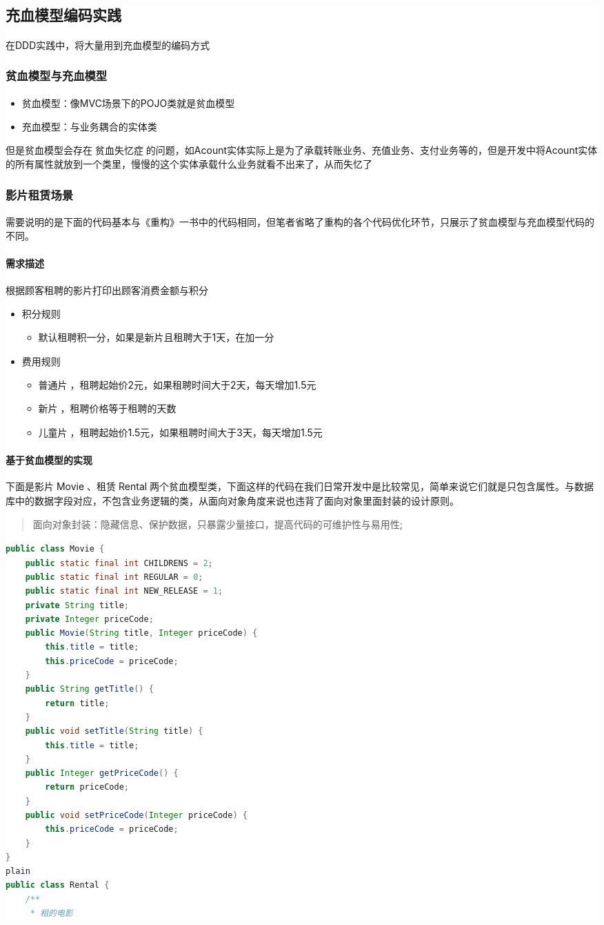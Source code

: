 ## 充血模型编码实践

在DDD实践中，将大量用到充血模型的编码方式

### 贫血模型与充血模型

- 贫血模型：像MVC场景下的POJO类就是贫血模型

- 充血模型：与业务耦合的实体类

但是贫血模型会存在 贫血失忆症 的问题，如Acount实体实际上是为了承载转账业务、充值业务、支付业务等的，但是开发中将Acount实体的所有属性就放到一个类里，慢慢的这个实体承载什么业务就看不出来了，从而失忆了

### 影片租赁场景

需要说明的是下面的代码基本与《重构》一书中的代码相同，但笔者省略了重构的各个代码优化环节，只展示了贫血模型与充血模型代码的不同。

#### 需求描述

根据顾客租聘的影片打印出顾客消费金额与积分

- 积分规则
  - 默认租聘积一分，如果是新片且租聘大于1天，在加一分

 

- 费用规则

  - 普通片 ，租聘起始价2元，如果租聘时间大于2天，每天增加1.5元

  - 新片 ，租聘价格等于租聘的天数

  - 儿童片 ，租聘起始价1.5元，如果租聘时间大于3天，每天增加1.5元

#### 基于贫血模型的实现

下面是影片 Movie 、租赁 Rental 两个贫血模型类，下面这样的代码在我们日常开发中是比较常见，简单来说它们就是只包含属性。与数据库中的数据字段对应，不包含业务逻辑的类，从面向对象角度来说也违背了面向对象里面封装的设计原则。

> 面向对象封装：隐藏信息、保护数据，只暴露少量接口，提高代码的可维护性与易用性;

```java
public class Movie {
    public static final int CHILDRENS = 2;
    public static final int REGULAR = 0;
    public static final int NEW_RELEASE = 1;
    private String title;
    private Integer priceCode;
    public Movie(String title, Integer priceCode) {
        this.title = title;
        this.priceCode = priceCode;
    }
    public String getTitle() {
        return title;
    }
    public void setTitle(String title) {
        this.title = title;
    }
    public Integer getPriceCode() {
        return priceCode;
    }
    public void setPriceCode(Integer priceCode) {
        this.priceCode = priceCode;
    }
}
plain
public class Rental {
    /**
     * 租的电影
```
